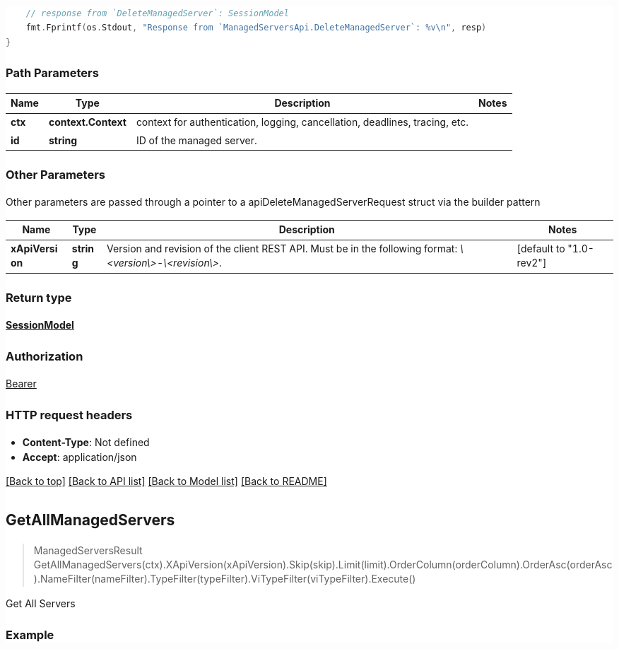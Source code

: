 ```go
    // response from `DeleteManagedServer`: SessionModel
    fmt.Fprintf(os.Stdout, "Response from `ManagedServersApi.DeleteManagedServer`: %v\n", resp)
}
```

### Path Parameters


Name | Type | Description  | Notes
------------- | ------------- | ------------- | -------------
**ctx** | **context.Context** | context for authentication, logging, cancellation, deadlines, tracing, etc.
**id** | **string** | ID of the managed server. | 

### Other Parameters

Other parameters are passed through a pointer to a apiDeleteManagedServerRequest struct via the builder pattern


Name | Type | Description  | Notes
------------- | ------------- | ------------- | -------------
 **xApiVersion** | **string** | Version and revision of the client REST API. Must be in the following format: *\\&lt;version\\&gt;-\\&lt;revision\\&gt;*.  | [default to &quot;1.0-rev2&quot;]


### Return type

[**SessionModel**](SessionModel.md)

### Authorization

[Bearer](../README.md#Bearer)

### HTTP request headers

- **Content-Type**: Not defined
- **Accept**: application/json

[[Back to top]](#) [[Back to API list]](../README.md#documentation-for-api-endpoints)
[[Back to Model list]](../README.md#documentation-for-models)
[[Back to README]](../README.md)


## GetAllManagedServers

> ManagedServersResult GetAllManagedServers(ctx).XApiVersion(xApiVersion).Skip(skip).Limit(limit).OrderColumn(orderColumn).OrderAsc(orderAsc).NameFilter(nameFilter).TypeFilter(typeFilter).ViTypeFilter(viTypeFilter).Execute()

Get All Servers



### Example
